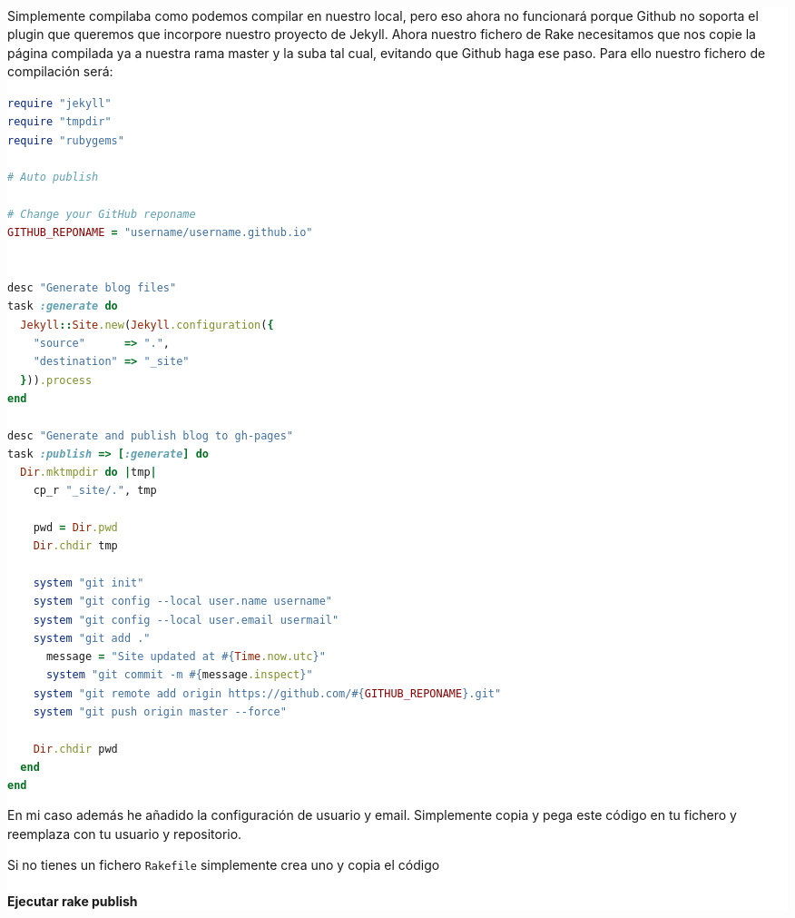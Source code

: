 Simplemente compilaba como podemos compilar en nuestro local, pero eso ahora no funcionará porque Github no soporta el plugin que queremos que incorpore nuestro proyecto de Jekyll. Ahora nuestro fichero de Rake necesitamos que nos copie la página compilada ya a nuestra rama master y la suba tal cual, evitando que Github haga ese paso. Para ello nuestro fichero de compilación será:

```ruby
require "jekyll"
require "tmpdir"
require "rubygems"

# Auto publish

# Change your GitHub reponame
GITHUB_REPONAME = "username/username.github.io"


desc "Generate blog files"
task :generate do
  Jekyll::Site.new(Jekyll.configuration({
    "source"      => ".",
    "destination" => "_site"
  })).process
end

desc "Generate and publish blog to gh-pages"
task :publish => [:generate] do
  Dir.mktmpdir do |tmp|
    cp_r "_site/.", tmp

    pwd = Dir.pwd
    Dir.chdir tmp

    system "git init"
    system "git config --local user.name username"
    system "git config --local user.email usermail"
    system "git add ."
	  message = "Site updated at #{Time.now.utc}"
	  system "git commit -m #{message.inspect}"
    system "git remote add origin https://github.com/#{GITHUB_REPONAME}.git"
    system "git push origin master --force"

    Dir.chdir pwd
  end
end
```
En mi caso además he añadido la configuración de usuario y email. Simplemente copia y pega este código en tu fichero y reemplaza con tu usuario y repositorio.

Si no tienes un fichero `Rakefile` simplemente crea uno y copia el código


#### Ejecutar rake publish


[github_pages]: https://pages.github.com/
[jekyll_allowed_plugins]: https://pages.github.com/versions/
[jekyll_multile_languages]: https://github.com/kurtsson/jekyll-multiple-languages-plugin